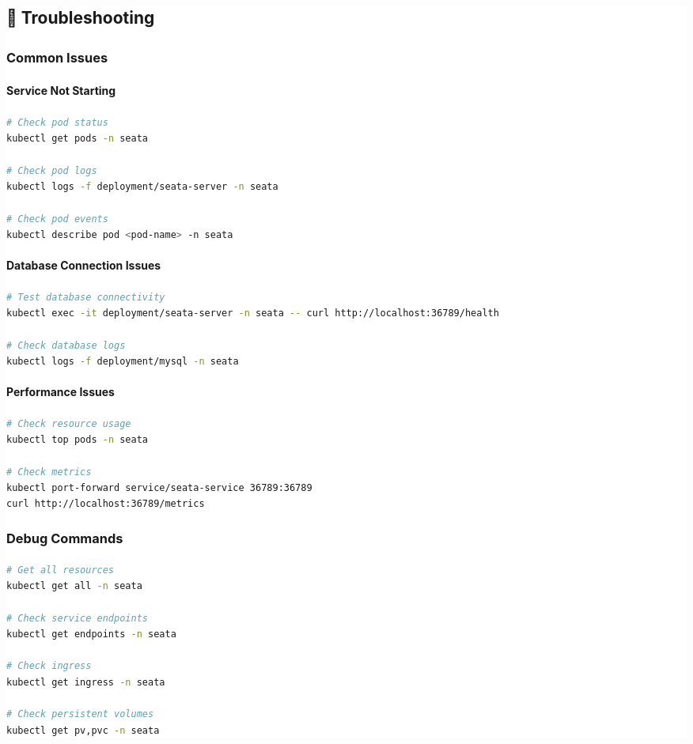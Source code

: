 ```yaml
```

## 🔧 Troubleshooting

### Common Issues

#### Service Not Starting

```bash
# Check pod status
kubectl get pods -n seata

# Check pod logs
kubectl logs -f deployment/seata-server -n seata

# Check pod events
kubectl describe pod <pod-name> -n seata
```

#### Database Connection Issues

```bash
# Test database connectivity
kubectl exec -it deployment/seata-server -n seata -- curl http://localhost:36789/health

# Check database logs
kubectl logs -f deployment/mysql -n seata
```

#### Performance Issues

```bash
# Check resource usage
kubectl top pods -n seata

# Check metrics
kubectl port-forward service/seata-service 36789:36789
curl http://localhost:36789/metrics
```

### Debug Commands

```bash
# Get all resources
kubectl get all -n seata

# Check service endpoints
kubectl get endpoints -n seata

# Check ingress
kubectl get ingress -n seata

# Check persistent volumes
kubectl get pv,pvc -n seata
```
